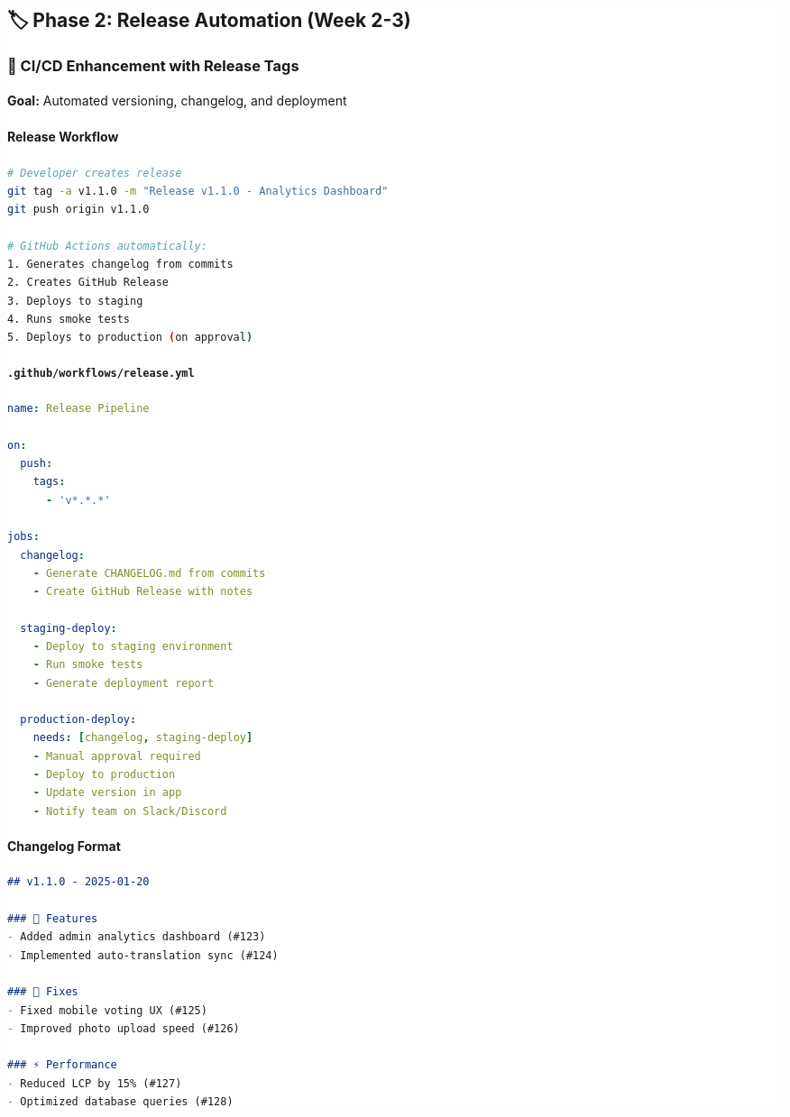 
## 🏷️ Phase 2: Release Automation (Week 2-3)

### 🤖 CI/CD Enhancement with Release Tags

**Goal:** Automated versioning, changelog, and deployment

#### Release Workflow

```bash
# Developer creates release
git tag -a v1.1.0 -m "Release v1.1.0 - Analytics Dashboard"
git push origin v1.1.0

# GitHub Actions automatically:
1. Generates changelog from commits
2. Creates GitHub Release
3. Deploys to staging
4. Runs smoke tests
5. Deploys to production (on approval)
```

#### `.github/workflows/release.yml`

```yaml
name: Release Pipeline

on:
  push:
    tags:
      - 'v*.*.*'

jobs:
  changelog:
    - Generate CHANGELOG.md from commits
    - Create GitHub Release with notes
    
  staging-deploy:
    - Deploy to staging environment
    - Run smoke tests
    - Generate deployment report
    
  production-deploy:
    needs: [changelog, staging-deploy]
    - Manual approval required
    - Deploy to production
    - Update version in app
    - Notify team on Slack/Discord
```

#### Changelog Format

```markdown
## v1.1.0 - 2025-01-20

### 🎉 Features
- Added admin analytics dashboard (#123)
- Implemented auto-translation sync (#124)

### 🐛 Fixes
- Fixed mobile voting UX (#125)
- Improved photo upload speed (#126)

### ⚡ Performance
- Reduced LCP by 15% (#127)
- Optimized database queries (#128)
```